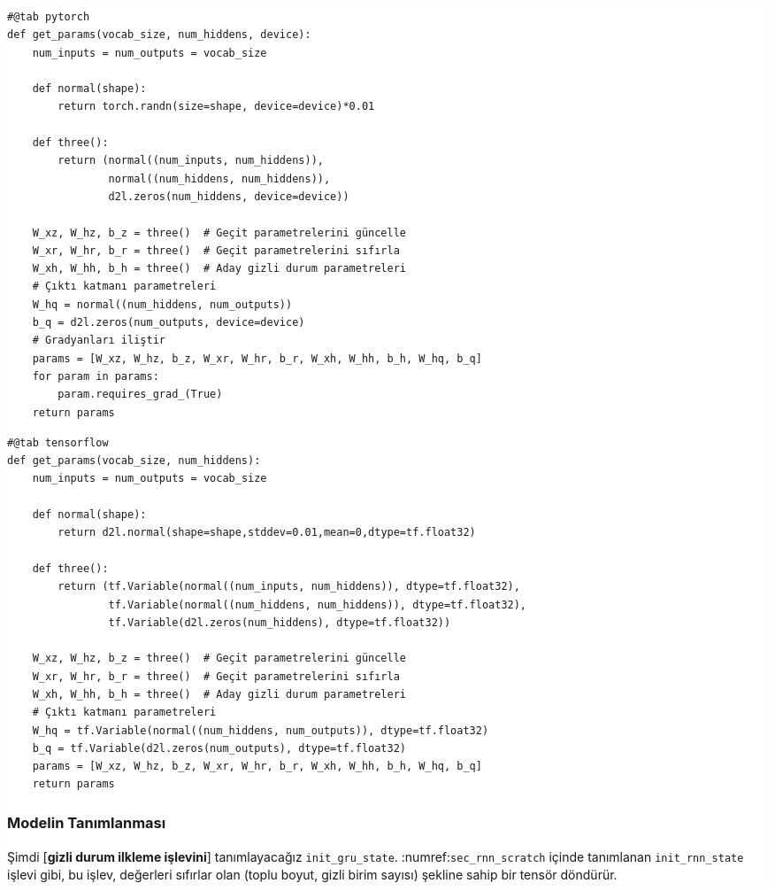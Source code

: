 ```{.python .input}
#@tab pytorch
def get_params(vocab_size, num_hiddens, device):
    num_inputs = num_outputs = vocab_size

    def normal(shape):
        return torch.randn(size=shape, device=device)*0.01

    def three():
        return (normal((num_inputs, num_hiddens)),
                normal((num_hiddens, num_hiddens)),
                d2l.zeros(num_hiddens, device=device))

    W_xz, W_hz, b_z = three()  # Geçit parametrelerini güncelle
    W_xr, W_hr, b_r = three()  # Geçit parametrelerini sıfırla
    W_xh, W_hh, b_h = three()  # Aday gizli durum parametreleri
    # Çıktı katmanı parametreleri
    W_hq = normal((num_hiddens, num_outputs))
    b_q = d2l.zeros(num_outputs, device=device)
    # Gradyanları iliştir
    params = [W_xz, W_hz, b_z, W_xr, W_hr, b_r, W_xh, W_hh, b_h, W_hq, b_q]
    for param in params:
        param.requires_grad_(True)
    return params
```
```{.python .input}
#@tab tensorflow
def get_params(vocab_size, num_hiddens):
    num_inputs = num_outputs = vocab_size

    def normal(shape):
        return d2l.normal(shape=shape,stddev=0.01,mean=0,dtype=tf.float32)

    def three():
        return (tf.Variable(normal((num_inputs, num_hiddens)), dtype=tf.float32),
                tf.Variable(normal((num_hiddens, num_hiddens)), dtype=tf.float32),
                tf.Variable(d2l.zeros(num_hiddens), dtype=tf.float32))

    W_xz, W_hz, b_z = three()  # Geçit parametrelerini güncelle
    W_xr, W_hr, b_r = three()  # Geçit parametrelerini sıfırla
    W_xh, W_hh, b_h = three()  # Aday gizli durum parametreleri
    # Çıktı katmanı parametreleri
    W_hq = tf.Variable(normal((num_hiddens, num_outputs)), dtype=tf.float32)
    b_q = tf.Variable(d2l.zeros(num_outputs), dtype=tf.float32)
    params = [W_xz, W_hz, b_z, W_xr, W_hr, b_r, W_xh, W_hh, b_h, W_hq, b_q]
    return params
```

### Modelin Tanımlanması

Şimdi [**gizli durum ilkleme işlevini**] tanımlayacağız `init_gru_state`. :numref:`sec_rnn_scratch` içinde tanımlanan `init_rnn_state` işlevi gibi, bu işlev, değerleri sıfırlar olan (toplu boyut, gizli birim sayısı) şekline sahip bir tensör döndürür.
